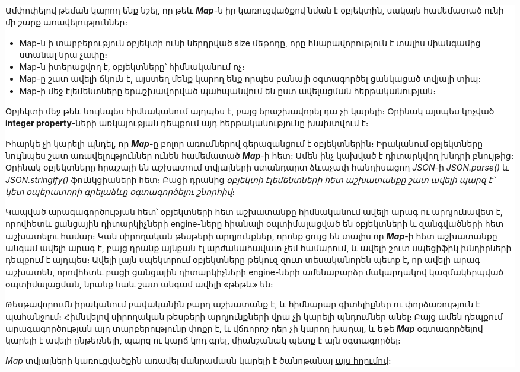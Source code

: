 Ամփոփելով թեման կարող ենք նշել, որ թեև **_Map_**-ն իր կառուցվածքով նման է օբյեկտին, սակայն համեմատած ունի մի շարք առավելություններ։

- Map-ն ի տարբերություն օբյեկտի ունի ներդրված size մեթոդը, որը հնարավորություն է տալիս միանգամից ստանալ նրա չափը։
- Map-ն իտերացվող է, օբյեկտները՝ հիմնականում ոչ։
- Map-ը շատ ավելի ճկուն է, այստեղ մենք կարող ենք որպես բանալի օգտագործել ցանկացած տվյալի տիպ։
- Map-ի մեջ էլեմենտները երաշխավորված պահպանվում են ըստ ավելացման հերթականության։

Օբյեկտի մեջ թեև նույնպես հիմնականում այդպես է, բայց երաշխավորել դա չի կարելի։ Օրինակ այսպես կոչված **integer property**-ների առկայության դեպքում այդ հերթականությունը խախտվում է։

Իհարկե չի կարելի պնդել, որ **_Map_**-ը բոլոր առումներով գերազանցում է օբյեկտներին։ Իրականում օբյեկտները նույնպես շատ առավելություններ ունեն համեմատած **_Map_**-ի հետ։ Ամեն ինչ կախված է դիտարկվող խնդրի բնույթից։ Օրինակ օբյեկտները հրաշալի են աշխատում տվյալների ստանդարտ ձևաչափ հանդիսացող _JSON_-ի _JSON.parse()_ և _JSON.stringify()_ ֆունկցիաների հետ։ Բացի դրանից _օբյեկտի էլեմենտների հետ աշխատանքը շատ ավելի պարզ է՝ կետ օպերատորի գրելաձևը օգտագործելու շնորհիվ_։

Կապված արագագործության հետ՝ օբյեկտների հետ աշխատանքը հիմնականում ավելի արագ ու արդյունավետ է, որովհետև ցանցային դիտարկիչների engine-ները հիանալի օպտիմալացված են օբյեկտների և զանգվածների հետ աշխատելու համար։ Կան սիրողական թեսթերի արդյունքներ, որոնք ցույց են տալիս որ **_Map_**-ի հետ աշխատանքը անգամ ավելի արագ է, բայց դրանք այնքան էլ արժանահավատ չեմ համարում, և ավելի շուտ սպեցիֆիկ խնդիրների դեպքում է այդպես։ Ավելի լայն սպեկտրում օբյեկտները թեկուզ զուտ տեսականորեն պետք է, որ ավելի արագ աշխատեն, որովհետև բացի ցանցային դիտարկիչների engine-ների ամենաբարձր մակարդակով կազմակերպված օպտիմալացման, նրանք նաև շատ անգամ ավելի «թեթև» են։

Թեսթավորումն իրականում բավականին բարդ աշխատանք է, և հիմնարար գիտելիքներ ու փորձառություն է պահանջում։ Հիմնվելով սիրողական թեսթերի արդյունքների վրա չի կարելի պնդումներ անել։ Բայց ամեն դեպքում արագագործության այդ տարբերությունը փոքր է, և վճռորոշ դեր չի կարող խաղալ, և եթե **_Map_** օգտագործելով կարելի է ավելի ընթեռնելի, պարզ ու կարճ կոդ գրել, միանշանակ պետք է այն օգտագործել։

_Map_ տվյալների կառուցվածքին առավել մանրամասն կարելի է ծանոթանալ [այս հղումով](https://developer.mozilla.org/en-US/docs/Web/JavaScript/Reference/Global_Objects/Map)։
